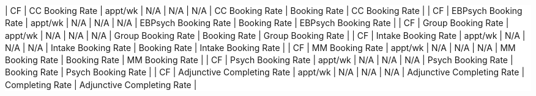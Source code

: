 | CF                   | CC   Booking Rate                                                      | appt/wk        | N/A       | N/A                                                                                                                                                                                                                                                                                                                                                                                                                                                              | N/A                                  | CC   Booking Rate                                                      | Booking   Rate                                                        | CC   Booking Rate                                                      |
| CF                   | EBPsych   Booking Rate                                                 | appt/wk        | N/A       | N/A                                                                                                                                                                                                                                                                                                                                                                                                                                                              | N/A                                  | EBPsych   Booking Rate                                                 | Booking   Rate                                                        | EBPsych   Booking Rate                                                 |
| CF                   | Group   Booking Rate                                                   | appt/wk        | N/A       | N/A                                                                                                                                                                                                                                                                                                                                                                                                                                                              | N/A                                  | Group   Booking Rate                                                   | Booking   Rate                                                        | Group   Booking Rate                                                   |
| CF                   | Intake   Booking Rate                                                  | appt/wk        | N/A       | N/A                                                                                                                                                                                                                                                                                                                                                                                                                                                              | N/A                                  | Intake   Booking Rate                                                  | Booking   Rate                                                        | Intake   Booking Rate                                                  |
| CF                   | MM   Booking Rate                                                      | appt/wk        | N/A       | N/A                                                                                                                                                                                                                                                                                                                                                                                                                                                              | N/A                                  | MM   Booking Rate                                                      | Booking   Rate                                                        | MM   Booking Rate                                                      |
| CF                   | Psych   Booking Rate                                                   | appt/wk        | N/A       | N/A                                                                                                                                                                                                                                                                                                                                                                                                                                                              | N/A                                  | Psych   Booking Rate                                                   | Booking   Rate                                                        | Psych   Booking Rate                                                   |
| CF                   | Adjunctive   Completing Rate                                           | appt/wk        | N/A       | N/A                                                                                                                                                                                                                                                                                                                                                                                                                                                              | N/A                                  | Adjunctive   Completing Rate                                           | Completing   Rate                                                     | Adjunctive   Completing Rate                                           |